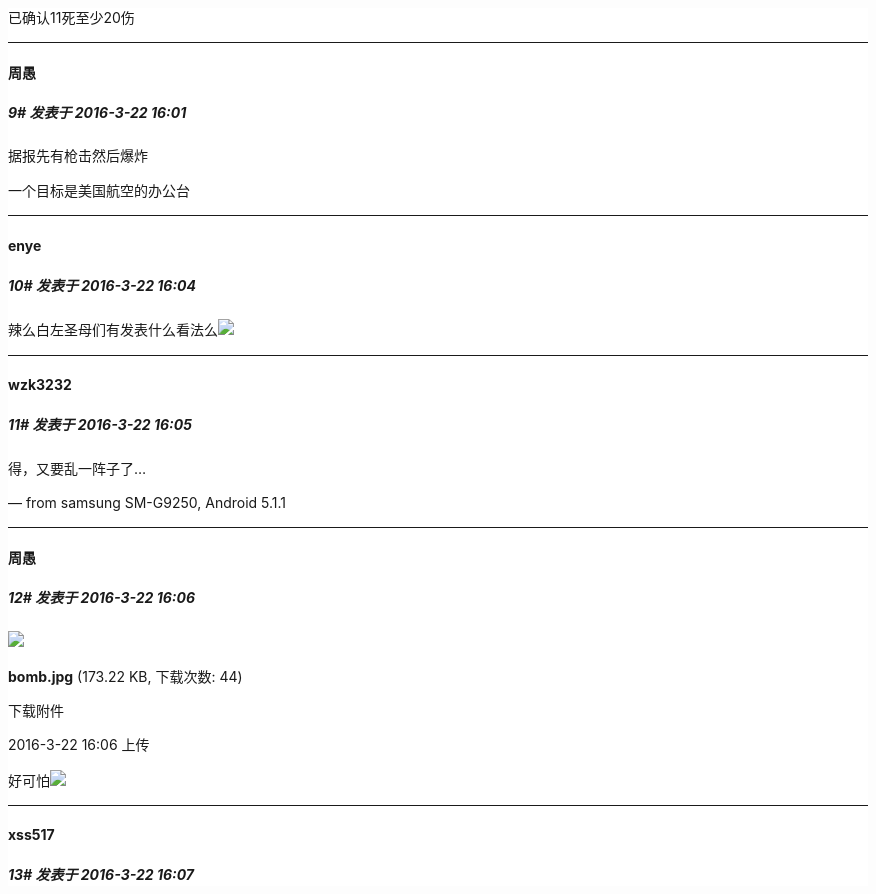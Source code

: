 
已确认11死至少20伤


-----

####  周愚  
##### 9#       发表于 2016-3-22 16:01


据报先有枪击然后爆炸

一个目标是美国航空的办公台


-----

####  enye  
##### 10#       发表于 2016-3-22 16:04


辣么白左圣母们有发表什么看法么<img src="https://static.saraba1st.com/image/smiley/face/119.gif" referrerpolicy="no-referrer">


-----

####  wzk3232  
##### 11#       发表于 2016-3-22 16:05


得，又要乱一阵子了…

— from samsung SM-G9250, Android 5.1.1


-----

####  周愚  
##### 12#       发表于 2016-3-22 16:06


<img src="http://img.saraba1st.com/forum/201603/22/160621os6sxvkb6kszzkha.jpg" referrerpolicy="no-referrer">


<strong>bomb.jpg</strong> (173.22 KB, 下载次数: 44)

下载附件

2016-3-22 16:06 上传


好可怕<img src="https://static.saraba1st.com/image/smiley/face/02.gif" referrerpolicy="no-referrer">


-----

####  xss517  
##### 13#       发表于 2016-3-22 16:07

